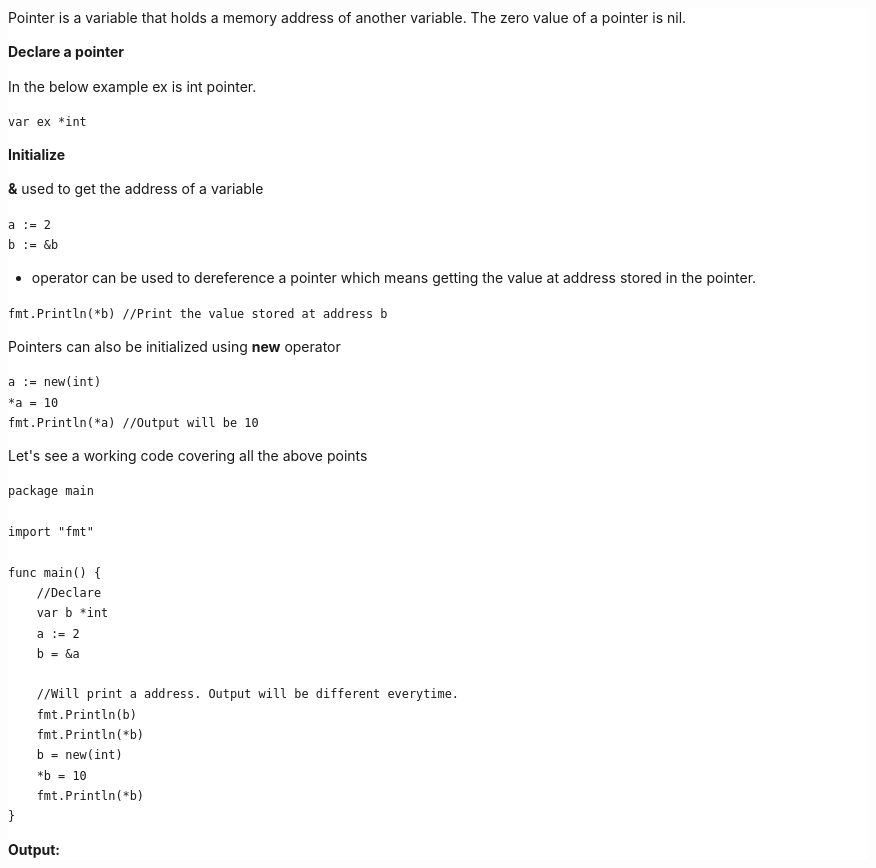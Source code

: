 Pointer is a variable that holds a memory address of another variable. The zero value of a pointer is nil.

**Declare a pointer**

In the below example ex is int pointer.

```
var ex *int
```

**Initialize**

**&** used to get the address of a variable

```
a := 2
b := &b
```

* operator can be used to dereference a pointer which means getting the value at address stored in the pointer.

```
fmt.Println(*b) //Print the value stored at address b 
```

Pointers can also be initialized using **new** operator

```
a := new(int)
*a = 10
fmt.Println(*a) //Output will be 10
```

Let's see a working code covering all the above points

```
package main

import "fmt"

func main() {
    //Declare
    var b *int
    a := 2
    b = &a

    //Will print a address. Output will be different everytime.
    fmt.Println(b)
    fmt.Println(*b)
    b = new(int)
    *b = 10
    fmt.Println(*b) 
}
```

**Output:**
